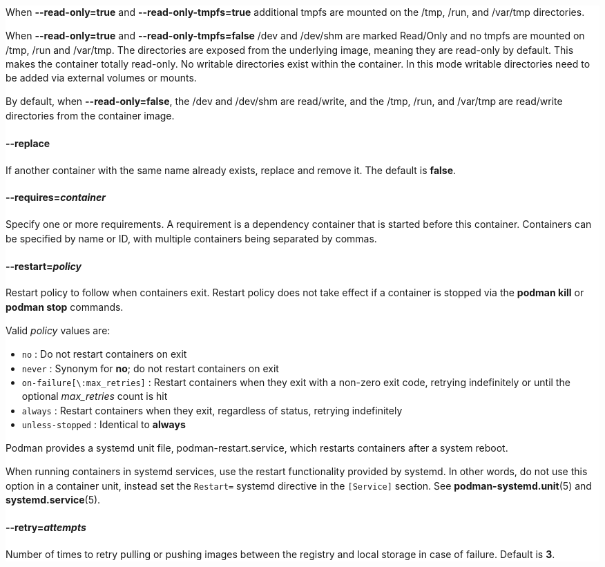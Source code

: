 When **--read-only=true** and **--read-only-tmpfs=true** additional tmpfs are mounted on
the /tmp, /run, and /var/tmp directories.

When **--read-only=true** and **--read-only-tmpfs=false** /dev and /dev/shm are marked
Read/Only and no tmpfs are mounted on /tmp, /run and /var/tmp. The directories
are exposed from the underlying image, meaning they are read-only by default.
This makes the container totally read-only. No writable directories exist within
the container. In this mode writable directories need to be added via external
volumes or mounts.

By default, when **--read-only=false**, the /dev and /dev/shm are read/write, and the /tmp, /run, and /var/tmp are read/write directories from the container image.

[//]: # (END   included file options/read-only-tmpfs.md)


[//]: # (BEGIN included file options/replace.md)
#### **--replace**

If another container with the same name already exists, replace and remove it. The default is **false**.

[//]: # (END   included file options/replace.md)


[//]: # (BEGIN included file options/requires.md)
#### **--requires**=*container*

Specify one or more requirements.
A requirement is a dependency container that is started before this container.
Containers can be specified by name or ID, with multiple containers being separated by commas.

[//]: # (END   included file options/requires.md)


[//]: # (BEGIN included file options/restart.md)
#### **--restart**=*policy*

Restart policy to follow when containers exit.
Restart policy does not take effect if a container is stopped via the **podman kill** or **podman stop** commands.

Valid _policy_ values are:

- `no`                       : Do not restart containers on exit
- `never`                    : Synonym for **no**; do not restart containers on exit
- `on-failure[\:max_retries]` : Restart containers when they exit with a non-zero exit code, retrying indefinitely or until the optional *max_retries* count is hit
- `always`                   : Restart containers when they exit, regardless of status, retrying indefinitely
- `unless-stopped`           : Identical to **always**

Podman provides a systemd unit file, podman-restart.service, which restarts containers after a system reboot.

When running containers in systemd services, use the restart functionality provided by systemd.
In other words, do not use this option in a container unit, instead set the `Restart=` systemd directive in the `[Service]` section.
See **podman-systemd.unit**(5) and **systemd.service**(5).

[//]: # (END   included file options/restart.md)


[//]: # (BEGIN included file options/retry.md)
#### **--retry**=*attempts*

Number of times to retry pulling or pushing images between the registry and
local storage in case of failure. Default is **3**.


[//]: # (BEGIN included file options/add-host.md)
[//]: # (END   included file options/add-host.md)
[//]: # (BEGIN included file options/annotation.container.md)
[//]: # (END   included file options/annotation.container.md)
[//]: # (BEGIN included file options/arch.md)
[//]: # (END   included file options/arch.md)
[//]: # (BEGIN included file options/attach.md)
[//]: # (END   included file options/attach.md)
[//]: # (BEGIN included file options/authfile.md)
[//]: # (END   included file options/authfile.md)
[//]: # (BEGIN included file options/blkio-weight.md)
[//]: # (END   included file options/blkio-weight.md)
[//]: # (BEGIN included file options/blkio-weight-device.md)
[//]: # (END   included file options/blkio-weight-device.md)
[//]: # (BEGIN included file options/cap-add.md)
[//]: # (END   included file options/cap-add.md)
[//]: # (BEGIN included file options/cap-drop.md)
[//]: # (END   included file options/cap-drop.md)
[//]: # (BEGIN included file options/cgroup-conf.md)
[//]: # (END   included file options/cgroup-conf.md)
[//]: # (BEGIN included file options/cgroup-parent.md)
[//]: # (END   included file options/cgroup-parent.md)
[//]: # (BEGIN included file options/cgroupns.md)
[//]: # (END   included file options/cgroupns.md)
[//]: # (BEGIN included file options/cgroups.md)
[//]: # (END   included file options/cgroups.md)
[//]: # (BEGIN included file options/chrootdirs.md)
[//]: # (END   included file options/chrootdirs.md)
[//]: # (BEGIN included file options/cidfile.write.md)
[//]: # (END   included file options/cidfile.write.md)
[//]: # (BEGIN included file options/conmon-pidfile.md)
[//]: # (END   included file options/conmon-pidfile.md)
[//]: # (BEGIN included file options/cpu-period.md)
[//]: # (END   included file options/cpu-period.md)
[//]: # (BEGIN included file options/cpu-quota.md)
[//]: # (END   included file options/cpu-quota.md)
[//]: # (BEGIN included file options/cpu-rt-period.md)
[//]: # (END   included file options/cpu-rt-period.md)
[//]: # (BEGIN included file options/cpu-rt-runtime.md)
[//]: # (END   included file options/cpu-rt-runtime.md)
[//]: # (BEGIN included file options/cpu-shares.md)
[//]: # (END   included file options/cpu-shares.md)
[//]: # (BEGIN included file options/cpus.container.md)
[//]: # (END   included file options/cpus.container.md)
[//]: # (BEGIN included file options/cpuset-cpus.md)
[//]: # (END   included file options/cpuset-cpus.md)
[//]: # (BEGIN included file options/cpuset-mems.md)
[//]: # (END   included file options/cpuset-mems.md)
[//]: # (BEGIN included file options/decryption-key.md)
[//]: # (END   included file options/decryption-key.md)
[//]: # (BEGIN included file options/device.md)
[//]: # (END   included file options/device.md)
[//]: # (BEGIN included file options/device-cgroup-rule.md)
[//]: # (END   included file options/device-cgroup-rule.md)
[//]: # (BEGIN included file options/device-read-bps.md)
[//]: # (END   included file options/device-read-bps.md)
[//]: # (BEGIN included file options/device-read-iops.md)
[//]: # (END   included file options/device-read-iops.md)
[//]: # (BEGIN included file options/device-write-bps.md)
[//]: # (END   included file options/device-write-bps.md)
[//]: # (BEGIN included file options/device-write-iops.md)
[//]: # (END   included file options/device-write-iops.md)
[//]: # (BEGIN included file options/disable-content-trust.md)
[//]: # (END   included file options/disable-content-trust.md)
[//]: # (BEGIN included file options/dns.md)
[//]: # (END   included file options/dns.md)
[//]: # (BEGIN included file options/dns-option.container.md)
[//]: # (END   included file options/dns-option.container.md)
[//]: # (BEGIN included file options/dns-search.container.md)
[//]: # (END   included file options/dns-search.container.md)
[//]: # (BEGIN included file options/entrypoint.md)
[//]: # (END   included file options/entrypoint.md)
[//]: # (BEGIN included file options/env.md)
[//]: # (END   included file options/env.md)
[//]: # (BEGIN included file options/env-file.md)
[//]: # (END   included file options/env-file.md)
[//]: # (BEGIN included file options/env-host.md)
[//]: # (END   included file options/env-host.md)
[//]: # (BEGIN included file options/env-merge.md)
[//]: # (END   included file options/env-merge.md)
[//]: # (BEGIN included file options/expose.md)
[//]: # (END   included file options/expose.md)
[//]: # (BEGIN included file options/gidmap.container.md)
[//]: # (END   included file options/gidmap.container.md)
[//]: # (BEGIN included file options/gpus.md)
[//]: # (END   included file options/gpus.md)
[//]: # (BEGIN included file options/group-add.md)
[//]: # (END   included file options/group-add.md)
[//]: # (BEGIN included file options/group-entry.md)
[//]: # (END   included file options/group-entry.md)
[//]: # (BEGIN included file options/health-cmd.md)
[//]: # (END   included file options/health-cmd.md)
[//]: # (BEGIN included file options/health-interval.md)
[//]: # (END   included file options/health-interval.md)
[//]: # (BEGIN included file options/health-log-destination.md)
[//]: # (END   included file options/health-log-destination.md)
[//]: # (BEGIN included file options/health-max-log-count.md)
[//]: # (END   included file options/health-max-log-count.md)
[//]: # (BEGIN included file options/health-max-log-size.md)
[//]: # (END   included file options/health-max-log-size.md)
[//]: # (BEGIN included file options/health-on-failure.md)
[//]: # (END   included file options/health-on-failure.md)
[//]: # (BEGIN included file options/health-retries.md)
[//]: # (END   included file options/health-retries.md)
[//]: # (BEGIN included file options/health-start-period.md)
[//]: # (END   included file options/health-start-period.md)
[//]: # (BEGIN included file options/health-startup-cmd.md)
[//]: # (END   included file options/health-startup-cmd.md)
[//]: # (BEGIN included file options/health-startup-interval.md)
[//]: # (END   included file options/health-startup-interval.md)
[//]: # (BEGIN included file options/health-startup-retries.md)
[//]: # (END   included file options/health-startup-retries.md)
[//]: # (BEGIN included file options/health-startup-success.md)
[//]: # (END   included file options/health-startup-success.md)
[//]: # (BEGIN included file options/health-startup-timeout.md)
[//]: # (END   included file options/health-startup-timeout.md)
[//]: # (BEGIN included file options/health-timeout.md)
[//]: # (END   included file options/health-timeout.md)
[//]: # (BEGIN included file options/hostname.container.md)
[//]: # (END   included file options/hostname.container.md)
[//]: # (BEGIN included file options/hosts-file.md)
[//]: # (END   included file options/hosts-file.md)
[//]: # (BEGIN included file options/hostuser.md)
[//]: # (END   included file options/hostuser.md)
[//]: # (BEGIN included file options/http-proxy.md)
[//]: # (END   included file options/http-proxy.md)
[//]: # (BEGIN included file options/image-volume.md)
[//]: # (END   included file options/image-volume.md)
[//]: # (BEGIN included file options/init.md)
[//]: # (END   included file options/init.md)
[//]: # (BEGIN included file options/init-path.md)
[//]: # (END   included file options/init-path.md)
[//]: # (BEGIN included file options/interactive.md)
[//]: # (END   included file options/interactive.md)
[//]: # (BEGIN included file options/ip.md)
[//]: # (END   included file options/ip.md)
[//]: # (BEGIN included file options/ip6.md)
[//]: # (END   included file options/ip6.md)
[//]: # (BEGIN included file options/ipc.md)
[//]: # (END   included file options/ipc.md)
[//]: # (BEGIN included file options/label.md)
[//]: # (END   included file options/label.md)
[//]: # (BEGIN included file options/label-file.md)
[//]: # (END   included file options/label-file.md)
[//]: # (BEGIN included file options/link-local-ip.md)
[//]: # (END   included file options/link-local-ip.md)
[//]: # (BEGIN included file options/log-driver.md)
[//]: # (END   included file options/log-driver.md)
[//]: # (BEGIN included file options/log-opt.md)
[//]: # (END   included file options/log-opt.md)
[//]: # (BEGIN included file options/mac-address.md)
[//]: # (END   included file options/mac-address.md)
[//]: # (BEGIN included file options/memory.md)
[//]: # (END   included file options/memory.md)
[//]: # (BEGIN included file options/memory-reservation.md)
[//]: # (END   included file options/memory-reservation.md)
[//]: # (BEGIN included file options/memory-swap.md)
[//]: # (END   included file options/memory-swap.md)
[//]: # (BEGIN included file options/memory-swappiness.md)
[//]: # (END   included file options/memory-swappiness.md)
[//]: # (BEGIN included file options/mount.md)
[//]: # (END   included file options/mount.md)
[//]: # (BEGIN included file options/name.container.md)
[//]: # (END   included file options/name.container.md)
[//]: # (BEGIN included file options/network.md)
[//]: # (END   included file options/network.md)
[//]: # (BEGIN included file options/network-alias.md)
[//]: # (END   included file options/network-alias.md)
[//]: # (BEGIN included file options/no-healthcheck.md)
[//]: # (END   included file options/no-healthcheck.md)
[//]: # (BEGIN included file options/no-hostname.md)
[//]: # (END   included file options/no-hostname.md)
[//]: # (BEGIN included file options/no-hosts.md)
[//]: # (END   included file options/no-hosts.md)
[//]: # (BEGIN included file options/oom-kill-disable.md)
[//]: # (END   included file options/oom-kill-disable.md)
[//]: # (BEGIN included file options/oom-score-adj.md)
[//]: # (END   included file options/oom-score-adj.md)
[//]: # (BEGIN included file options/os.pull.md)
[//]: # (END   included file options/os.pull.md)
[//]: # (BEGIN included file options/passwd-entry.md)
[//]: # (END   included file options/passwd-entry.md)
[//]: # (BEGIN included file options/personality.md)
[//]: # (END   included file options/personality.md)
[//]: # (BEGIN included file options/pid.container.md)
[//]: # (END   included file options/pid.container.md)
[//]: # (BEGIN included file options/pidfile.md)
[//]: # (END   included file options/pidfile.md)
[//]: # (BEGIN included file options/pids-limit.md)
[//]: # (END   included file options/pids-limit.md)
[//]: # (BEGIN included file options/platform.md)
[//]: # (END   included file options/platform.md)
[//]: # (BEGIN included file options/pod.run.md)
[//]: # (END   included file options/pod.run.md)
[//]: # (BEGIN included file options/pod-id-file.container.md)
[//]: # (END   included file options/pod-id-file.container.md)
[//]: # (BEGIN included file options/privileged.md)
[//]: # (END   included file options/privileged.md)
[//]: # (BEGIN included file options/publish.md)
[//]: # (END   included file options/publish.md)
[//]: # (BEGIN included file options/publish-all.md)
[//]: # (END   included file options/publish-all.md)
[//]: # (BEGIN included file options/pull.md)
[//]: # (END   included file options/pull.md)
[//]: # (BEGIN included file options/rdt-class.md)
[//]: # (END   included file options/rdt-class.md)
[//]: # (BEGIN included file options/read-only.md)
[//]: # (END   included file options/read-only.md)
[//]: # (BEGIN included file options/read-only-tmpfs.md)
[//]: # (END   included file options/retry.md)
[//]: # (BEGIN included file options/retry-delay.md)
[//]: # (END   included file options/retry-delay.md)
[//]: # (BEGIN included file options/rootfs.md)
[//]: # (END   included file options/rootfs.md)
[//]: # (BEGIN included file options/sdnotify.md)
[//]: # (END   included file options/sdnotify.md)
[//]: # (BEGIN included file options/seccomp-policy.md)
[//]: # (END   included file options/seccomp-policy.md)
[//]: # (BEGIN included file options/secret.md)
[//]: # (END   included file options/secret.md)
[//]: # (BEGIN included file options/security-opt.md)
[//]: # (END   included file options/security-opt.md)
[//]: # (BEGIN included file options/shm-size.md)
[//]: # (END   included file options/shm-size.md)
[//]: # (BEGIN included file options/shm-size-systemd.md)
[//]: # (END   included file options/shm-size-systemd.md)
[//]: # (BEGIN included file options/stop-signal.md)
[//]: # (END   included file options/stop-signal.md)
[//]: # (BEGIN included file options/stop-timeout.md)
[//]: # (END   included file options/stop-timeout.md)
[//]: # (BEGIN included file options/subgidname.md)
[//]: # (END   included file options/subgidname.md)
[//]: # (BEGIN included file options/subuidname.md)
[//]: # (END   included file options/subuidname.md)
[//]: # (BEGIN included file options/sysctl.md)
[//]: # (END   included file options/sysctl.md)
[//]: # (BEGIN included file options/systemd.md)
[//]: # (END   included file options/systemd.md)
[//]: # (BEGIN included file options/timeout.md)
[//]: # (END   included file options/timeout.md)
[//]: # (BEGIN included file options/tls-verify.md)
[//]: # (END   included file options/tls-verify.md)
[//]: # (BEGIN included file options/tmpfs.md)
[//]: # (END   included file options/tmpfs.md)
[//]: # (BEGIN included file options/tty.md)
[//]: # (END   included file options/tty.md)
[//]: # (BEGIN included file options/tz.md)
[//]: # (END   included file options/tz.md)
[//]: # (BEGIN included file options/uidmap.container.md)
[//]: # (END   included file options/uidmap.container.md)
[//]: # (BEGIN included file options/ulimit.md)
[//]: # (END   included file options/ulimit.md)
[//]: # (BEGIN included file options/umask.md)
[//]: # (END   included file options/umask.md)
[//]: # (BEGIN included file options/unsetenv.md)
[//]: # (END   included file options/unsetenv.md)
[//]: # (BEGIN included file options/unsetenv-all.md)
[//]: # (END   included file options/unsetenv-all.md)
[//]: # (BEGIN included file options/user.md)
[//]: # (END   included file options/user.md)
[//]: # (BEGIN included file options/userns.container.md)
[//]: # (END   included file options/userns.container.md)
[//]: # (BEGIN included file options/uts.container.md)
[//]: # (END   included file options/uts.container.md)
[//]: # (BEGIN included file options/variant.container.md)
[//]: # (END   included file options/variant.container.md)
[//]: # (BEGIN included file options/volume.md)